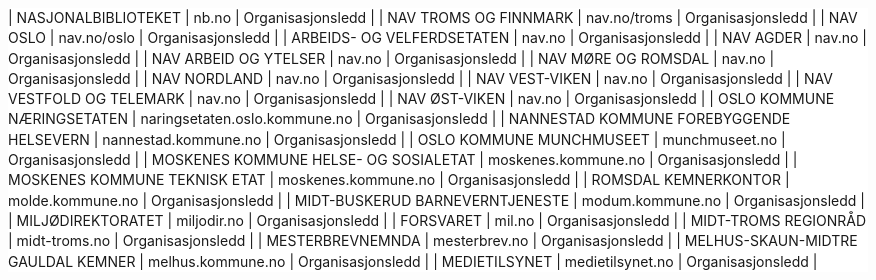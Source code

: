 | NASJONALBIBLIOTEKET                                                                     | nb.no                                                          | Organisasjonsledd                      |
| NAV TROMS OG FINNMARK                                                                   | nav.no/troms                                                   | Organisasjonsledd                      |
| NAV OSLO                                                                                | nav.no/oslo                                                    | Organisasjonsledd                      |
| ARBEIDS- OG VELFERDSETATEN                                                              | nav.no                                                         | Organisasjonsledd                      |
| NAV AGDER                                                                               | nav.no                                                         | Organisasjonsledd                      |
| NAV ARBEID OG YTELSER                                                                   | nav.no                                                         | Organisasjonsledd                      |
| NAV MØRE OG ROMSDAL                                                                     | nav.no                                                         | Organisasjonsledd                      |
| NAV NORDLAND                                                                            | nav.no                                                         | Organisasjonsledd                      |
| NAV VEST-VIKEN                                                                          | nav.no                                                         | Organisasjonsledd                      |
| NAV VESTFOLD OG TELEMARK                                                                | nav.no                                                         | Organisasjonsledd                      |
| NAV ØST-VIKEN                                                                           | nav.no                                                         | Organisasjonsledd                      |
| OSLO KOMMUNE NÆRINGSETATEN                                                              | naringsetaten.oslo.kommune.no                                  | Organisasjonsledd                      |
| NANNESTAD KOMMUNE FOREBYGGENDE HELSEVERN                                                | nannestad.kommune.no                                           | Organisasjonsledd                      |
| OSLO KOMMUNE MUNCHMUSEET                                                                | munchmuseet.no                                                 | Organisasjonsledd                      |
| MOSKENES KOMMUNE HELSE- OG SOSIALETAT                                                   | moskenes.kommune.no                                            | Organisasjonsledd                      |
| MOSKENES KOMMUNE TEKNISK ETAT                                                           | moskenes.kommune.no                                            | Organisasjonsledd                      |
| ROMSDAL KEMNERKONTOR                                                                    | molde.kommune.no                                               | Organisasjonsledd                      |
| MIDT-BUSKERUD BARNEVERNTJENESTE                                                         | modum.kommune.no                                               | Organisasjonsledd                      |
| MILJØDIREKTORATET                                                                       | miljodir.no                                                    | Organisasjonsledd                      |
| FORSVARET                                                                               | mil.no                                                         | Organisasjonsledd                      |
| MIDT-TROMS REGIONRÅD                                                                    | midt-troms.no                                                  | Organisasjonsledd                      |
| MESTERBREVNEMNDA                                                                        | mesterbrev.no                                                  | Organisasjonsledd                      |
| MELHUS-SKAUN-MIDTRE GAULDAL KEMNER                                                      | melhus.kommune.no                                              | Organisasjonsledd                      |
| MEDIETILSYNET                                                                           | medietilsynet.no                                               | Organisasjonsledd                      |
